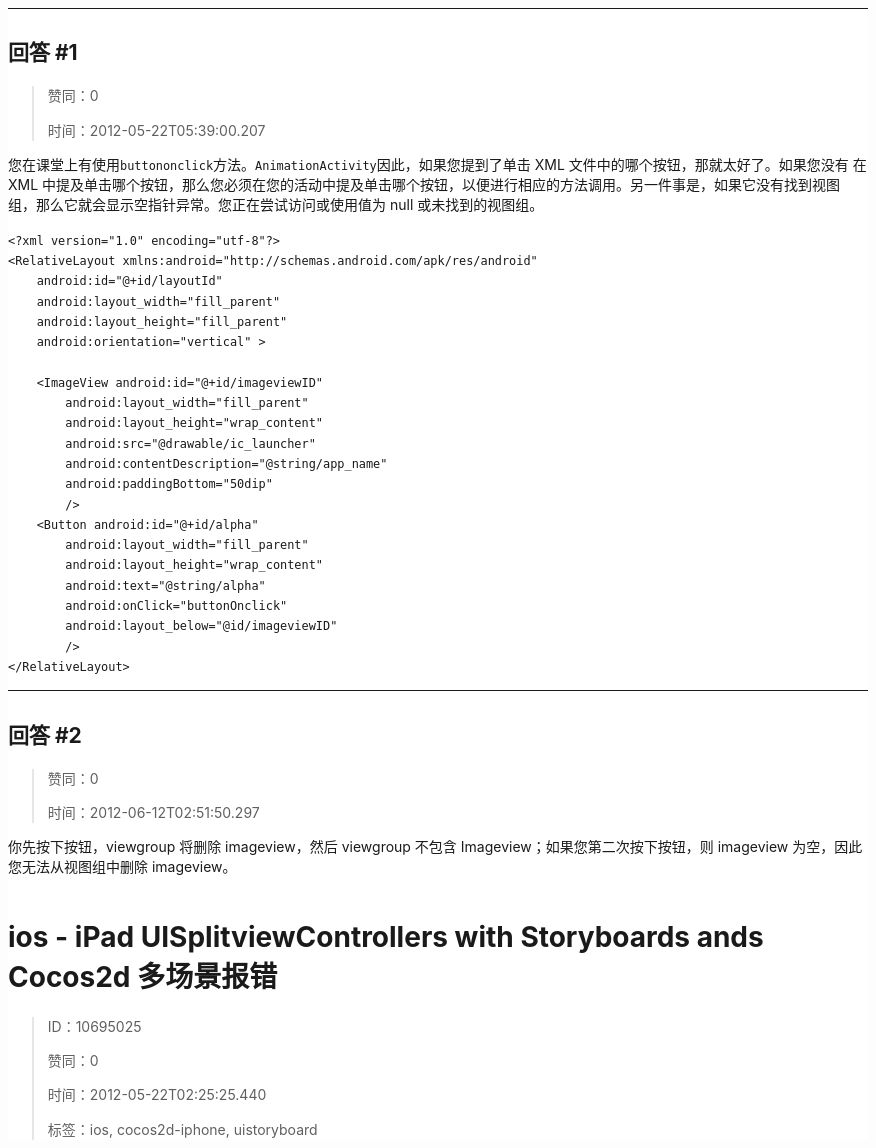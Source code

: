 * * *

## 回答 #1

> 赞同：0
> 
> 时间：2012-05-22T05:39:00.207

您在课堂上有使用`buttononclick`方法。`AnimationActivity`因此，如果您提到了单击 XML 文件中的哪个按钮，那就太好了。如果您没有
在 XML 中提及单击哪个按钮，那么您必须在您的活动中提及单击哪个按钮，以便进行相应的方法调用。另一件事是，如果它没有找到视图组，那么它就会显示空指针异常。您正在尝试访问或使用值为 null 或未找到的视图组。

```
<?xml version="1.0" encoding="utf-8"?>
<RelativeLayout xmlns:android="http://schemas.android.com/apk/res/android"
    android:id="@+id/layoutId"
    android:layout_width="fill_parent"
    android:layout_height="fill_parent"
    android:orientation="vertical" >

    <ImageView android:id="@+id/imageviewID"
        android:layout_width="fill_parent"
        android:layout_height="wrap_content"
        android:src="@drawable/ic_launcher"
        android:contentDescription="@string/app_name"
        android:paddingBottom="50dip"
        />
    <Button android:id="@+id/alpha"
        android:layout_width="fill_parent"
        android:layout_height="wrap_content"
        android:text="@string/alpha"
        android:onClick="buttonOnclick"
        android:layout_below="@id/imageviewID"
        />
</RelativeLayout> 
```

* * *

## 回答 #2

> 赞同：0
> 
> 时间：2012-06-12T02:51:50.297

你先按下按钮，viewgroup 将删除 imageview，然后 viewgroup 不包含 Imageview；如果您第二次按下按钮，则 imageview 为空，因此您无法从视图组中删除 imageview。

# ios - iPad UISplitviewControllers with Storyboards ands Cocos2d 多场景报错

> ID：10695025
> 
> 赞同：0
> 
> 时间：2012-05-22T02:25:25.440
> 
> 标签：ios, cocos2d-iphone, uistoryboard
